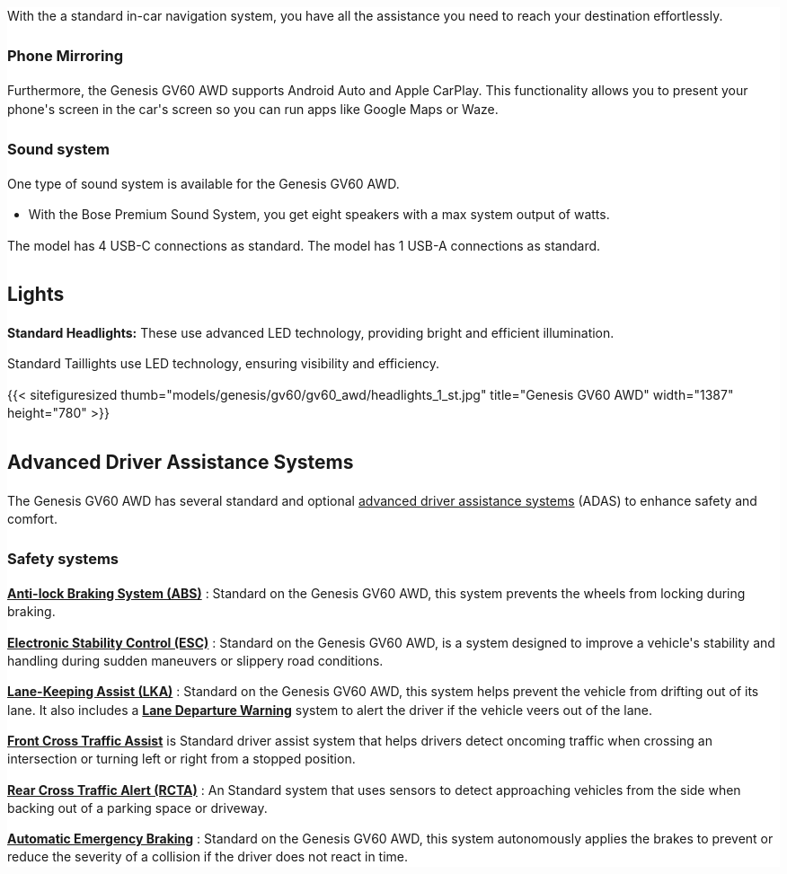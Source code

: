 With the a standard in-car navigation system, you have all the assistance you need to reach your destination effortlessly.

### Phone Mirroring

Furthermore, the Genesis GV60 AWD supports Android Auto and Apple CarPlay. This functionality allows you to present your phone's screen in the car's screen so you can run apps like Google Maps or Waze.

### Sound system

One type of sound system is available for the Genesis GV60 AWD.

- With the Bose Premium Sound System, you get eight speakers with a max system output of  watts.


The model has 4 USB-C connections as standard. The model has 1 USB-A connections as standard.

## Lights

**Standard Headlights:** These use advanced LED technology, providing bright and efficient illumination.

Standard Taillights use LED technology, ensuring visibility and efficiency.

{{< sitefiguresized thumb="models/genesis/gv60/gv60_awd/headlights_1_st.jpg" title="Genesis GV60 AWD" width="1387" height="780"  >}}

## Advanced Driver Assistance Systems

The Genesis GV60 AWD has several standard and optional [advanced driver assistance systems](../../../../technology/driverassistance/) (ADAS) to enhance safety and comfort.

### Safety systems

[**Anti-lock Braking System (ABS)**](../../../../technology/driverassistance/antilockbrakingsystem/) : Standard on the Genesis GV60 AWD, this system prevents the wheels from locking during braking.

[**Electronic Stability Control (ESC)**](../../../../technology/driverassistance/electronicstabilitycontrol/) : Standard on the Genesis GV60 AWD, is a system designed to improve a vehicle's stability and handling during sudden maneuvers or slippery road conditions.

[**Lane-Keeping Assist (LKA)**](../../../../technology/driverassistance/lanekeepingassist/) : Standard on the Genesis GV60 AWD, this system helps prevent the vehicle from drifting out of its lane. It also includes a [**Lane Departure Warning**](../../../../technology/driverassistance/lanedeparturewarning/) system to alert the driver if the vehicle veers out of the lane.

[**Front Cross Traffic Assist**](../../../../technology/driverassistance/frontcrosstrafficassist/) is Standard driver assist system that helps drivers detect oncoming traffic when crossing an intersection or turning left or right from a stopped position.

[**Rear Cross Traffic Alert (RCTA)**](../../../../technology/driverassistance/rearcrosstrafficalert/) : An Standard system that uses sensors to detect approaching vehicles from the side when backing out of a parking space or driveway.

[**Automatic Emergency Braking**](../../../../technology/driverassistance/automaticemergencybraking/) : Standard on the Genesis GV60 AWD, this system autonomously applies the brakes to prevent or reduce the severity of a collision if the driver does not react in time.
